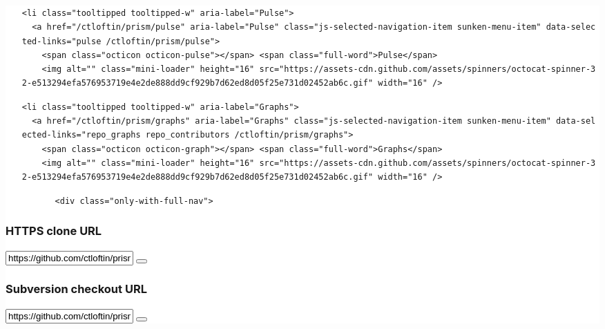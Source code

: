 
  </ul>
  <div class="sunken-menu-separator"></div>
  <ul class="sunken-menu-group">

    <li class="tooltipped tooltipped-w" aria-label="Pulse">
      <a href="/ctloftin/prism/pulse" aria-label="Pulse" class="js-selected-navigation-item sunken-menu-item" data-selected-links="pulse /ctloftin/prism/pulse">
        <span class="octicon octicon-pulse"></span> <span class="full-word">Pulse</span>
        <img alt="" class="mini-loader" height="16" src="https://assets-cdn.github.com/assets/spinners/octocat-spinner-32-e513294efa576953719e4e2de888dd9cf929b7d62ed8d05f25e731d02452ab6c.gif" width="16" />
</a>    </li>

    <li class="tooltipped tooltipped-w" aria-label="Graphs">
      <a href="/ctloftin/prism/graphs" aria-label="Graphs" class="js-selected-navigation-item sunken-menu-item" data-selected-links="repo_graphs repo_contributors /ctloftin/prism/graphs">
        <span class="octicon octicon-graph"></span> <span class="full-word">Graphs</span>
        <img alt="" class="mini-loader" height="16" src="https://assets-cdn.github.com/assets/spinners/octocat-spinner-32-e513294efa576953719e4e2de888dd9cf929b7d62ed8d05f25e731d02452ab6c.gif" width="16" />
</a>    </li>
  </ul>


</nav>

              <div class="only-with-full-nav">
                  
<div class="clone-url open"
  data-protocol-type="http"
  data-url="/users/set_protocol?protocol_selector=http&amp;protocol_type=clone">
  <h3><span class="text-emphasized">HTTPS</span> clone URL</h3>
  <div class="input-group js-zeroclipboard-container">
    <input type="text" class="input-mini input-monospace js-url-field js-zeroclipboard-target"
           value="https://github.com/ctloftin/prism.git" readonly="readonly">
    <span class="input-group-button">
      <button aria-label="Copy to clipboard" class="js-zeroclipboard btn btn-sm zeroclipboard-button" data-copied-hint="Copied!" type="button"><span class="octicon octicon-clippy"></span></button>
    </span>
  </div>
</div>

  
<div class="clone-url "
  data-protocol-type="subversion"
  data-url="/users/set_protocol?protocol_selector=subversion&amp;protocol_type=clone">
  <h3><span class="text-emphasized">Subversion</span> checkout URL</h3>
  <div class="input-group js-zeroclipboard-container">
    <input type="text" class="input-mini input-monospace js-url-field js-zeroclipboard-target"
           value="https://github.com/ctloftin/prism" readonly="readonly">
    <span class="input-group-button">
      <button aria-label="Copy to clipboard" class="js-zeroclipboard btn btn-sm zeroclipboard-button" data-copied-hint="Copied!" type="button"><span class="octicon octicon-clippy"></span></button>
    </span>
  </div>
</div>
